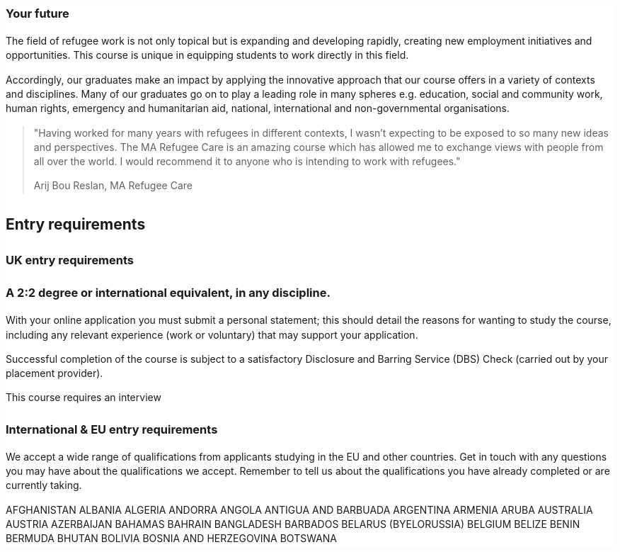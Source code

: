 ### Your future

The field of refugee work is not only topical but is expanding and developing rapidly, creating new employment initiatives and opportunities. This course is unique in equipping students to work directly in this field.

Accordingly, our graduates make an impact by applying the innovative approach that our course offers in a variety of contexts and disciplines. Many of our graduates go on to play a leading role in many spheres e.g. education, social and community work, human rights, emergency and humanitarian aid, national, international and non-governmental organisations.

> "Having worked for many years with refugees in different contexts, I wasn’t expecting to be exposed to so many new ideas and perspectives. The MA Refugee Care is an amazing course which has allowed me to exchange views with people from all over the world. I would recommend it to anyone who is intending to work with refugees."
>
> Arij Bou Reslan, MA Refugee Care

## Entry requirements

### UK entry requirements

### A 2:2 degree or international equivalent, in any discipline.

With your online application you must submit a personal statement; this should detail the reasons for wanting to study the course, including any relevant experience (work or voluntary) that may support your application.

Successful completion of the course is subject to a satisfactory Disclosure and Barring Service (DBS) Check (carried out by your placement provider).

This course requires an interview

### International & EU entry requirements

We accept a wide range of qualifications from applicants studying in the EU and other countries. Get in touch with any questions you may have about the qualifications we accept. Remember to tell us about the qualifications you have already completed or are currently taking.

AFGHANISTAN 
ALBANIA 
ALGERIA 
ANDORRA 
ANGOLA 
ANTIGUA AND BARBUADA 
ARGENTINA 
ARMENIA 
ARUBA 
AUSTRALIA 
AUSTRIA 
AZERBAIJAN 
BAHAMAS 
BAHRAIN 
BANGLADESH 
BARBADOS 
BELARUS (BYELORUSSIA) 
BELGIUM 
BELIZE 
BENIN 
BERMUDA 
BHUTAN 
BOLIVIA 
BOSNIA AND HERZEGOVINA 
BOTSWANA 